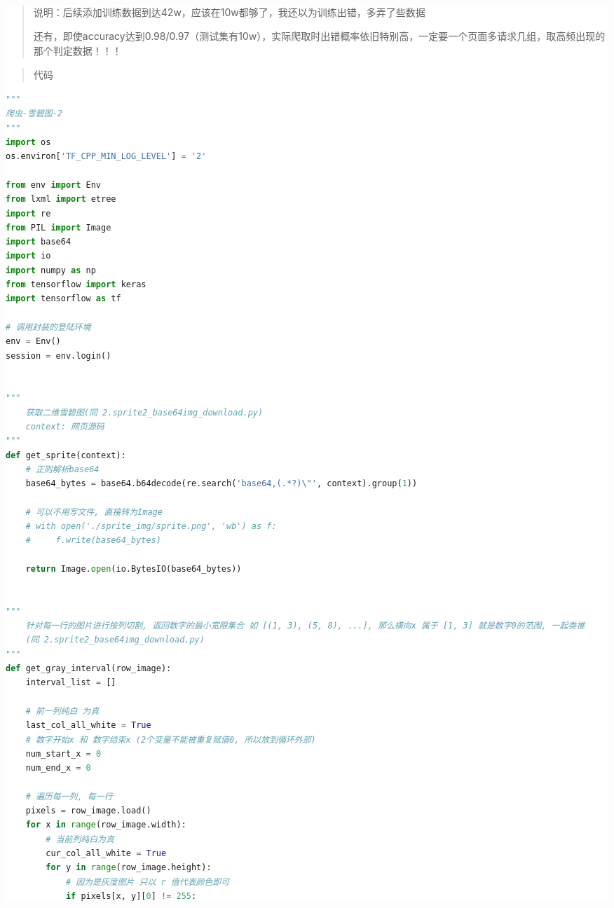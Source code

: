 > 说明：后续添加训练数据到达42w，应该在10w都够了，我还以为训练出错，多弄了些数据
>
> 还有，即使accuracy达到0.98/0.97（测试集有10w），实际爬取时出错概率依旧特别高，一定要一个页面多请求几组，取高频出现的那个判定数据！！！



> 代码

```python
"""
爬虫-雪碧图-2
"""
import os
os.environ['TF_CPP_MIN_LOG_LEVEL'] = '2'

from env import Env
from lxml import etree
import re
from PIL import Image
import base64
import io
import numpy as np
from tensorflow import keras
import tensorflow as tf

# 调用封装的登陆环境
env = Env()
session = env.login()


"""
    获取二维雪碧图(同 2.sprite2_base64img_download.py)
    context: 网页源码
"""
def get_sprite(context):
    # 正则解析base64
    base64_bytes = base64.b64decode(re.search('base64,(.*?)\"', context).group(1))

    # 可以不用写文件, 直接转为Image
    # with open('./sprite_img/sprite.png', 'wb') as f:
    #     f.write(base64_bytes)

    return Image.open(io.BytesIO(base64_bytes))


"""
    针对每一行的图片进行按列切割, 返回数字的最小宽限集合 如 [(1, 3), (5, 8), ...], 那么横向x 属于 [1, 3] 就是数字0的范围, 一起类推
    (同 2.sprite2_base64img_download.py)
"""
def get_gray_interval(row_image):
    interval_list = []

    # 前一列纯白 为真
    last_col_all_white = True
    # 数字开始x 和 数字结束x (2个变量不能被重复赋值0, 所以放到循环外部)
    num_start_x = 0
    num_end_x = 0

    # 遍历每一列, 每一行
    pixels = row_image.load()
    for x in range(row_image.width):
        # 当前列纯白为真
        cur_col_all_white = True
        for y in range(row_image.height):
            # 因为是灰度图片 只以 r 值代表颜色即可
            if pixels[x, y][0] != 255:
```